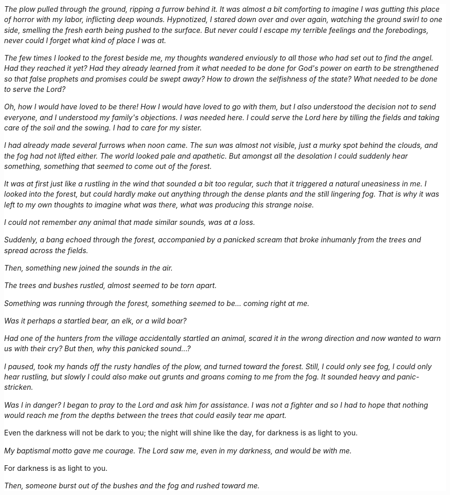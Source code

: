 *The plow pulled through the ground, ripping a furrow behind it. It was almost a bit comforting to imagine I was gutting this place of horror with my labor, inflicting deep wounds. Hypnotized, I stared down over and over again, watching the ground swirl to one side, smelling the fresh earth being pushed to the surface. But never could I escape my terrible feelings and the forebodings, never could I forget what kind of place I was at.*

*The few times I looked to the forest beside me, my thoughts wandered enviously to all those who had set out to find the angel. Had they reached it yet? Had they already learned from it what needed to be done for God's power on earth to be strengthened so that false prophets and promises could be swept away? How to drown the selfishness of the state? What needed to be done to serve the Lord?* 

*Oh, how I would have loved to be there! How I would have loved to go with them, but I also understood the decision not to send everyone, and I understood my family's objections. I was needed here. I could serve the Lord here by tilling the fields and taking care of the soil and the sowing. I had to care for my sister.*

*I had already made several furrows when noon came. The sun was almost not visible, just a murky spot behind the clouds, and the fog had not lifted either. The world looked pale and apathetic. But amongst all the desolation I could suddenly hear something, something that seemed to come out of the forest.*


*It was at first just like a rustling in the wind that sounded a bit too regular, such that it triggered a natural uneasiness in me. I looked into the forest, but could hardly make out anything through the dense plants and the still lingering fog. That is why it was left to my own thoughts to imagine what was there, what was producing this strange noise.*

*I could not remember any animal that made similar sounds, was at a loss.*

*Suddenly, a bang echoed through the forest, accompanied by a panicked scream that broke inhumanly from the trees and spread across the fields.*

*Then, something new joined the sounds in the air.*

*The trees and bushes rustled, almost seemed to be torn apart.*

*Something was running through the forest, something seemed to be... coming right at me.*
  
*Was it perhaps a startled bear, an elk, or a wild boar?*

*Had one of the hunters from the village accidentally startled an animal, scared it in the wrong direction and now wanted to warn us with their cry? But then, why this panicked sound...?*

*I paused, took my hands off the rusty handles of the plow, and turned toward the forest. Still, I could only see fog, I could only hear rustling, but slowly I could also make out grunts and groans coming to me from the fog. It sounded heavy and panic-stricken.*

*Was I in danger? I began to pray to the Lord and ask him for assistance. I was not a fighter and so I had to hope that nothing would reach me from the depths between the trees that could easily tear me apart.*

Even the darkness will not be dark to you; the night will shine like the day, for darkness is as light to you.

*My baptismal motto gave me courage. The Lord saw me, even in my darkness, and would be with me.*


For darkness is as light to you.

*Then, someone burst out of the bushes and the fog and rushed toward me.*
